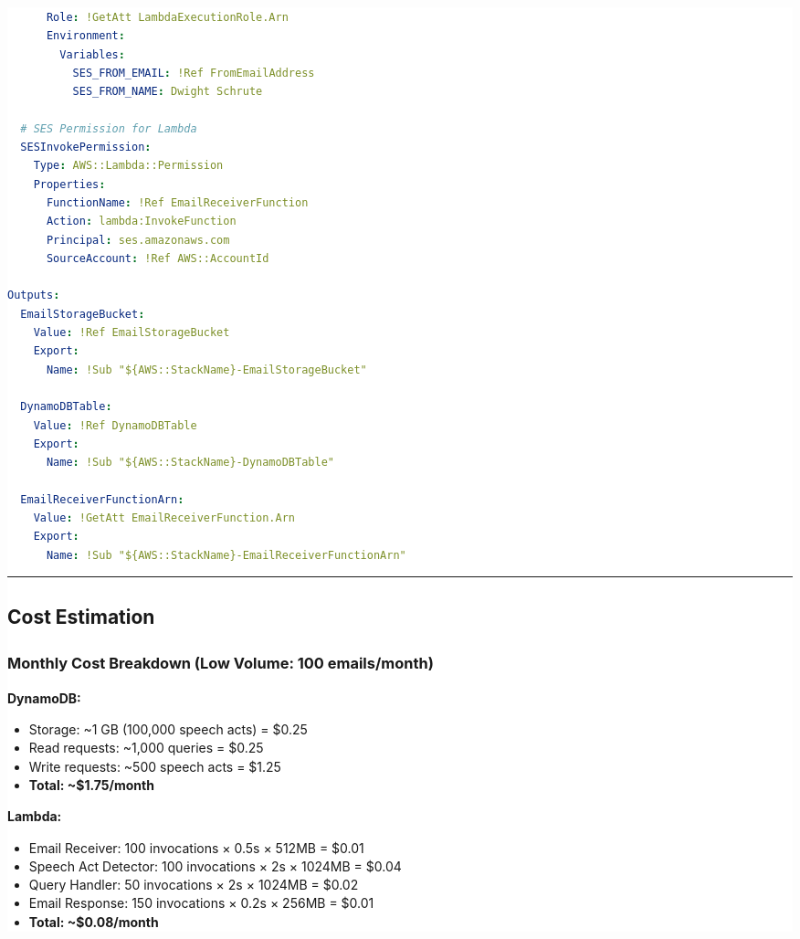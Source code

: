 ```yaml
      Role: !GetAtt LambdaExecutionRole.Arn
      Environment:
        Variables:
          SES_FROM_EMAIL: !Ref FromEmailAddress
          SES_FROM_NAME: Dwight Schrute

  # SES Permission for Lambda
  SESInvokePermission:
    Type: AWS::Lambda::Permission
    Properties:
      FunctionName: !Ref EmailReceiverFunction
      Action: lambda:InvokeFunction
      Principal: ses.amazonaws.com
      SourceAccount: !Ref AWS::AccountId

Outputs:
  EmailStorageBucket:
    Value: !Ref EmailStorageBucket
    Export:
      Name: !Sub "${AWS::StackName}-EmailStorageBucket"

  DynamoDBTable:
    Value: !Ref DynamoDBTable
    Export:
      Name: !Sub "${AWS::StackName}-DynamoDBTable"

  EmailReceiverFunctionArn:
    Value: !GetAtt EmailReceiverFunction.Arn
    Export:
      Name: !Sub "${AWS::StackName}-EmailReceiverFunctionArn"
```

---

## Cost Estimation

### Monthly Cost Breakdown (Low Volume: 100 emails/month)

**DynamoDB:**
- Storage: ~1 GB (100,000 speech acts) = $0.25
- Read requests: ~1,000 queries = $0.25
- Write requests: ~500 speech acts = $1.25
- **Total: ~$1.75/month**

**Lambda:**
- Email Receiver: 100 invocations × 0.5s × 512MB = $0.01
- Speech Act Detector: 100 invocations × 2s × 1024MB = $0.04
- Query Handler: 50 invocations × 2s × 1024MB = $0.02
- Email Response: 150 invocations × 0.2s × 256MB = $0.01
- **Total: ~$0.08/month**
